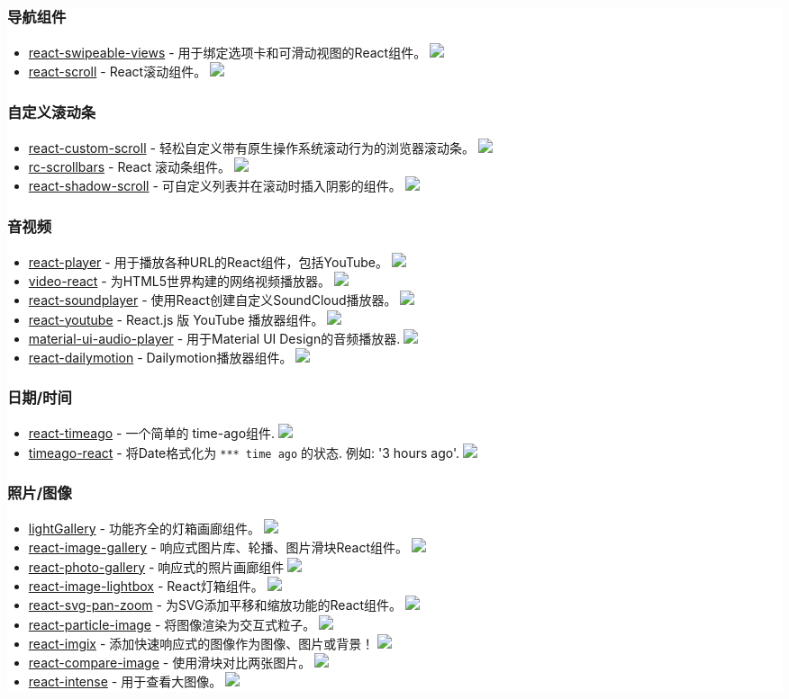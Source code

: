 ### 导航组件

- [react-swipeable-views](https://github.com/oliviertassinari/react-swipeable-views) - 用于绑定选项卡和可滑动视图的React组件。 ![](https://img.shields.io/github/stars/oliviertassinari/react-swipeable-views.svg?style=social&label=Star)
- [react-scroll](https://github.com/fisshy/react-scroll) - React滚动组件。 ![](https://img.shields.io/github/stars/fisshy/react-scroll.svg?style=social&label=Star)

### 自定义滚动条

- [react-custom-scroll](https://github.com/rommguy/react-custom-scroll) - 轻松自定义带有原生操作系统滚动行为的浏览器滚动条。 ![](https://img.shields.io/github/stars/rommguy/react-custom-scroll.svg?style=social&label=Star)
- [rc-scrollbars](https://github.com/sakhnyuk/rc-scrollbars) - React 滚动条组件。 ![](https://img.shields.io/github/stars/sakhnyuk/rc-scrollbars.svg?style=social&label=Star)
- [react-shadow-scroll](https://github.com/andrelmlins/react-shadow-scroll) - 可自定义列表并在滚动时插入阴影的组件。 ![](https://img.shields.io/github/stars/andrelmlins/react-shadow-scroll.svg?style=social&label=Star)

### 音视频

- [react-player](https://github.com/CookPete/react-player) - 用于播放各种URL的React组件，包括YouTube。 ![](https://img.shields.io/github/stars/CookPete/react-player.svg?style=social&label=Star)
- [video-react](https://github.com/video-react/video-react) - 为HTML5世界构建的网络视频播放器。 ![](https://img.shields.io/github/stars/video-react/video-react.svg?style=social&label=Star)
- [react-soundplayer](https://github.com/soundblogs/react-soundplayer) - 使用React创建自定义SoundCloud播放器。 ![](https://img.shields.io/github/stars/soundblogs/react-soundplayer.svg?style=social&label=Star)
- [react-youtube](https://github.com/troybetz/react-youtube) - React.js 版 YouTube 播放器组件。 ![](https://img.shields.io/github/stars/troybetz/react-youtube.svg?style=social&label=Star)
- [material-ui-audio-player](https://github.com/Werter12/material-ui-audio-player) - 用于Material UI Design的音频播放器. ![](https://img.shields.io/github/stars/Werter12/material-ui-audio-player.svg?style=social&label=Star)
- [react-dailymotion](https://github.com/u-wave/react-dailymotion) - Dailymotion播放器组件。 ![](https://img.shields.io/github/stars/u-wave/react-dailymotion.svg?style=social&label=Star)

### 日期/时间

- [react-timeago](https://github.com/nmn/react-timeago) - 一个简单的 time-ago组件. ![](https://img.shields.io/github/stars/nmn/react-timeago.svg?style=social&label=Star)
- [timeago-react](https://github.com/hustcc/timeago-react) - 将Date格式化为 `*** time ago` 的状态. 例如: '3 hours ago'. ![](https://img.shields.io/github/stars/hustcc/timeago-react.svg?style=social&label=Star)

### 照片/图像

- [lightGallery](https://github.com/sachinchoolur/lightGallery) - 功能齐全的灯箱画廊组件。 ![](https://img.shields.io/github/stars/sachinchoolur/lightGallery.svg?style=social&label=Star)
- [react-image-gallery](https://github.com/xiaolin/react-image-gallery) - 响应式图片库、轮播、图片滑块React组件。 ![](https://img.shields.io/github/stars/xiaolin/react-image-gallery.svg?style=social&label=Star)
- [react-photo-gallery](https://github.com/neptunian/react-photo-gallery) - 响应式的照片画廊组件 ![](https://img.shields.io/github/stars/neptunian/react-photo-gallery.svg?style=social&label=Star)
- [react-image-lightbox](https://github.com/fritz-c/react-image-lightbox) - React灯箱组件。 ![](https://img.shields.io/github/stars/fritz-c/react-image-lightbox.svg?style=social&label=Star)
- [react-svg-pan-zoom](https://github.com/chrvadala/react-svg-pan-zoom) - 为SVG添加平移和缩放功能的React组件。 ![](https://img.shields.io/github/stars/chrvadala/react-svg-pan-zoom.svg?style=social&label=Star)
- [react-particle-image](https://github.com/malerba118/react-particle-image) - 将图像渲染为交互式粒子。 ![](https://img.shields.io/github/stars/malerba118/react-particle-image.svg?style=social&label=Star)
- [react-imgix](https://github.com/imgix/react-imgix) - 添加快速响应式的图像作为图像、图片或背景！ ![](https://img.shields.io/github/stars/imgix/react-imgix.svg?style=social&label=Star)
- [react-compare-image](https://github.com/junkboy0315/react-compare-image) - 使用滑块对比两张图片。 ![](https://img.shields.io/github/stars/junkboy0315/react-compare-image.svg?style=social&label=Star)
- [react-intense](https://github.com/brycedorn/react-intense) - 用于查看大图像。 ![](https://img.shields.io/github/stars/brycedorn/react-intense.svg?style=social&label=Star)
